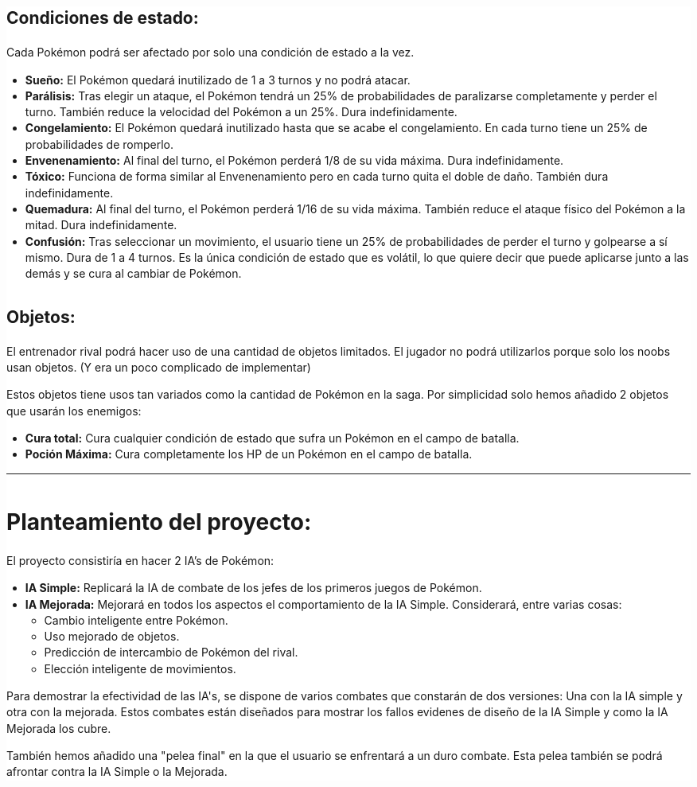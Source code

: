 ## Condiciones de estado:

Cada Pokémon podrá ser afectado por solo una condición de estado a la vez.

- **Sueño:** El Pokémon quedará inutilizado de 1 a 3 turnos y no podrá atacar.
- **Parálisis:** Tras elegir un ataque, el Pokémon tendrá un 25% de probabilidades de paralizarse completamente y perder el turno. También reduce la velocidad del Pokémon a un 25%. Dura indefinidamente.
- **Congelamiento:** El Pokémon quedará inutilizado hasta que se acabe el congelamiento. En cada turno tiene un 25% de probabilidades de romperlo.
- **Envenenamiento:** Al final del turno, el Pokémon perderá 1/8 de su vida máxima. Dura indefinidamente.
- **Tóxico:** Funciona de forma similar al Envenenamiento pero en cada turno quita el doble de daño. También dura indefinidamente.
- **Quemadura:** Al final del turno, el Pokémon perderá 1/16 de su vida máxima. También reduce el ataque físico del Pokémon a la mitad. Dura indefinidamente.
- **Confusión:** Tras seleccionar un movimiento, el usuario tiene un 25% de probabilidades de perder el turno y golpearse a sí mismo. Dura de 1 a 4 turnos. Es la única condición de estado que es volátil, lo que quiere decir que puede aplicarse junto a las demás y se cura al cambiar de Pokémon.

## Objetos:

El entrenador rival podrá hacer uso de una cantidad de objetos limitados. El jugador no podrá utilizarlos porque solo los noobs usan objetos. (Y era un poco complicado de implementar)

Estos objetos tiene usos tan variados como la cantidad de Pokémon en la saga. Por simplicidad solo hemos añadido 2 objetos que usarán los enemigos:

- **Cura total:** Cura cualquier condición de estado que sufra un Pokémon en el campo de batalla.
- **Poción Máxima:** Cura completamente los HP de un Pokémon en el campo de batalla.

---

# Planteamiento del proyecto:

El proyecto consistiría en hacer 2 IA’s de Pokémon: 
- **IA Simple:** Replicará la IA de combate de los jefes de los primeros juegos de Pokémon.
- **IA Mejorada:** Mejorará en todos los aspectos el comportamiento de la IA Simple. Considerará, entre varias cosas:
    - Cambio inteligente entre Pokémon.
    - Uso mejorado de objetos.
    - Predicción de intercambio de Pokémon del rival.
    - Elección inteligente de movimientos.

Para demostrar la efectividad de las IA's, se dispone de varios combates que constarán de dos versiones: Una con la IA simple y otra con la mejorada.
Estos combates están diseñados para mostrar los fallos evidenes de diseño de la IA Simple y como la IA Mejorada los cubre.

También hemos añadido una "pelea final" en la que el usuario se enfrentará a un duro combate. Esta pelea también se podrá afrontar contra la IA Simple o la Mejorada.
